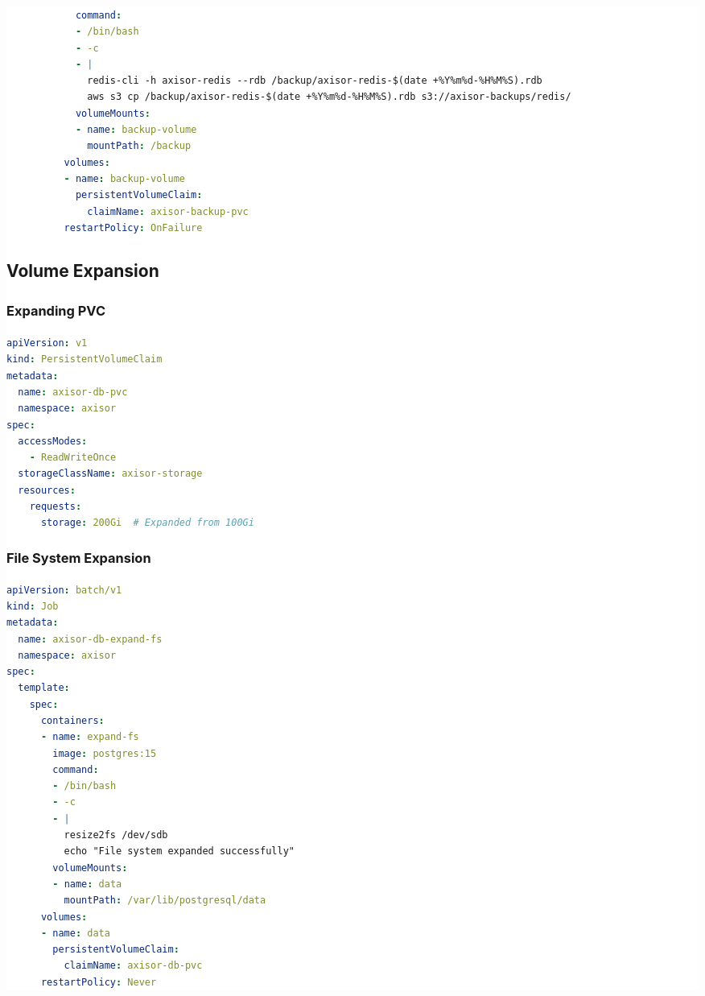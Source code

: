 ```yaml
            command:
            - /bin/bash
            - -c
            - |
              redis-cli -h axisor-redis --rdb /backup/axisor-redis-$(date +%Y%m%d-%H%M%S).rdb
              aws s3 cp /backup/axisor-redis-$(date +%Y%m%d-%H%M%S).rdb s3://axisor-backups/redis/
            volumeMounts:
            - name: backup-volume
              mountPath: /backup
          volumes:
          - name: backup-volume
            persistentVolumeClaim:
              claimName: axisor-backup-pvc
          restartPolicy: OnFailure
```

## Volume Expansion

### Expanding PVC

```yaml
apiVersion: v1
kind: PersistentVolumeClaim
metadata:
  name: axisor-db-pvc
  namespace: axisor
spec:
  accessModes:
    - ReadWriteOnce
  storageClassName: axisor-storage
  resources:
    requests:
      storage: 200Gi  # Expanded from 100Gi
```

### File System Expansion

```yaml
apiVersion: batch/v1
kind: Job
metadata:
  name: axisor-db-expand-fs
  namespace: axisor
spec:
  template:
    spec:
      containers:
      - name: expand-fs
        image: postgres:15
        command:
        - /bin/bash
        - -c
        - |
          resize2fs /dev/sdb
          echo "File system expanded successfully"
        volumeMounts:
        - name: data
          mountPath: /var/lib/postgresql/data
      volumes:
      - name: data
        persistentVolumeClaim:
          claimName: axisor-db-pvc
      restartPolicy: Never
```
